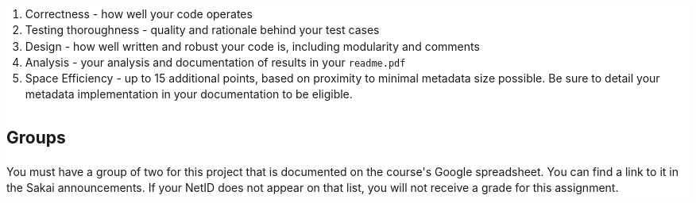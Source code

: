 1. Correctness - how well your code operates
2. Testing thoroughness - quality and rationale behind your test cases
3. Design - how well written and robust your code is, including modularity and comments
4. Analysis - your analysis and documentation of results in your `readme.pdf`
5. Space Efficiency - up to 15 additional points, based on proximity to minimal metadata size possible. Be sure to detail your metadata implementation in your documentation to be eligible.

## Groups

You must have a group of two for this project that is documented on the course's Google spreadsheet. You can find a link to it in the Sakai announcements. If your NetID does not appear on that list, you will not receive a grade for this assignment.
